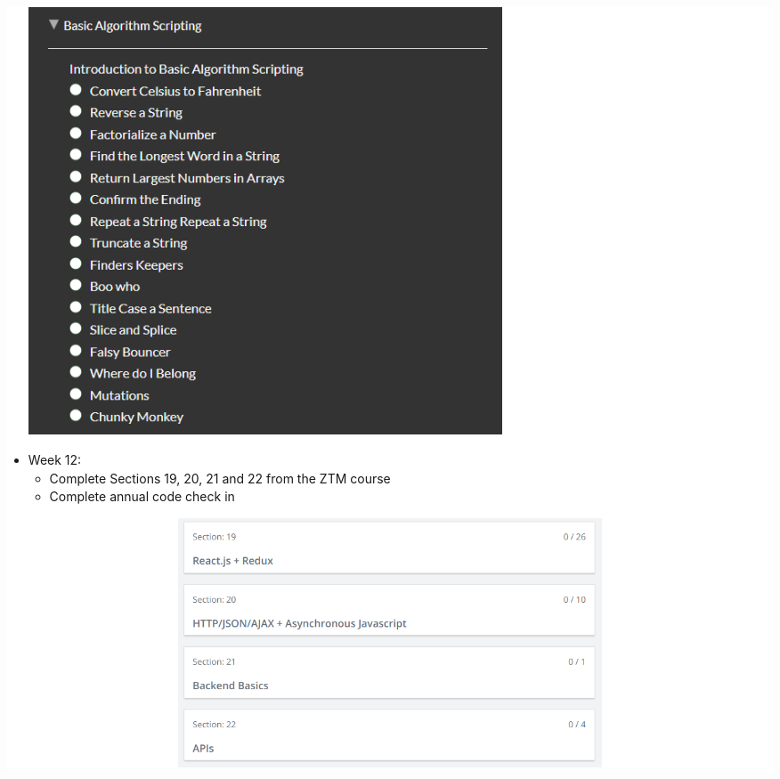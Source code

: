   <img width="580" height="480" src="images/Muilti-images/codecamp_week11_goal.PNG">
</p>

* Week 12:
	* Complete Sections 19, 20, 21 and 22 from the ZTM course
	* Complete annual code check in
    
<p align="center">
  <img width="580" height="280" src="images/Muilti-images/zero_to_master_week12_goal.PNG">
</p>
